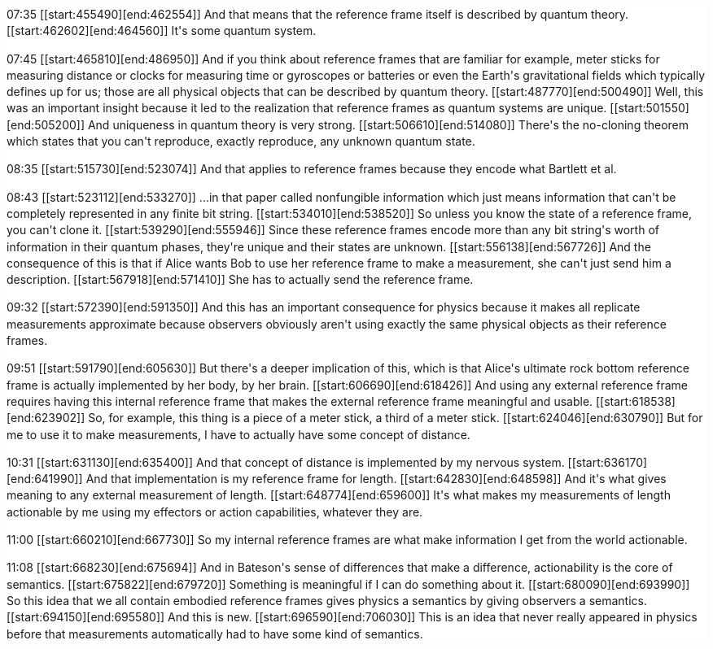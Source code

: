 07:35 [[start:455490][end:462554]] And that means that the reference frame itself is described by quantum theory.
[[start:462602][end:464560]] It's some quantum system.

07:45 [[start:465810][end:486950]] And if you think about reference frames that are familiar for example, meter sticks for measuring distance or clocks for measuring time or gyroscopes or batteries or even the Earth's gravitational fields which typically defines up for us; those are all physical objects that can be described by quantum theory.
[[start:487770][end:500490]] Well, this was an important insight because it led to the realization that reference frames as quantum systems are unique.
[[start:501550][end:505200]] And uniqueness in quantum theory is very strong.
[[start:506610][end:514080]] There's the no-cloning theorem which states that you can't reproduce, exactly reproduce, any unknown quantum state.

08:35 [[start:515730][end:523074]] And that applies to reference frames because they encode what Bartlett et al.

08:43 [[start:523112][end:533270]] ...in that paper called nonfungible information which just means information that can't be completely represented in any finite bit string.
[[start:534010][end:538520]] So unless you know the state of a reference frame, you can't clone it.
[[start:539290][end:555946]] Since these reference frames encode more than any bit string's worth of information in their quantum phases, they're unique and their states are unknown.
[[start:556138][end:567726]] And the consequence of this is that if Alice wants Bob to use her reference frame to make a measurement, she can't just send him a description.
[[start:567918][end:571410]] She has to actually send the reference frame.

09:32 [[start:572390][end:591350]] And this has an important consequence for physics because it makes all replicate measurements approximate because observers obviously aren't using exactly the same physical objects as their reference frames.

09:51 [[start:591790][end:605630]] But there's a deeper implication of this, which is that Alice's ultimate rock bottom reference frame is actually implemented by her body, by her brain.
[[start:606690][end:618426]] And using any external reference frame requires having this internal reference frame that makes the external reference frame meaningful and usable.
[[start:618538][end:623902]] So, for example, this thing is a piece of a meter stick, a third of a meter stick.
[[start:624046][end:630790]] But for me to use it to make measurements, I have to actually have some concept of distance.

10:31 [[start:631130][end:635400]] And that concept of distance is implemented by my nervous system.
[[start:636170][end:641990]] And that implementation is my reference frame for length.
[[start:642830][end:648598]] And it's what gives meaning to any external measurement of length.
[[start:648774][end:659600]] It's what makes my measurements of length actionable by me using my effectors or action capabilities, whatever they are.

11:00 [[start:660210][end:667730]] So my internal reference frames are what make information I get from the world actionable.

11:08 [[start:668230][end:675694]] And in Bateson's sense of differences that make a difference, actionability is the core of semantics.
[[start:675822][end:679720]] Something is meaningful if I can do something about it.
[[start:680090][end:693990]] So this idea that we all contain embodied reference frames gives physics a semantics by giving observers a semantics.
[[start:694150][end:695580]] And this is new.
[[start:696590][end:706030]] This is an idea that never really appeared in physics before that measurements automatically had to have some kind of semantics.
